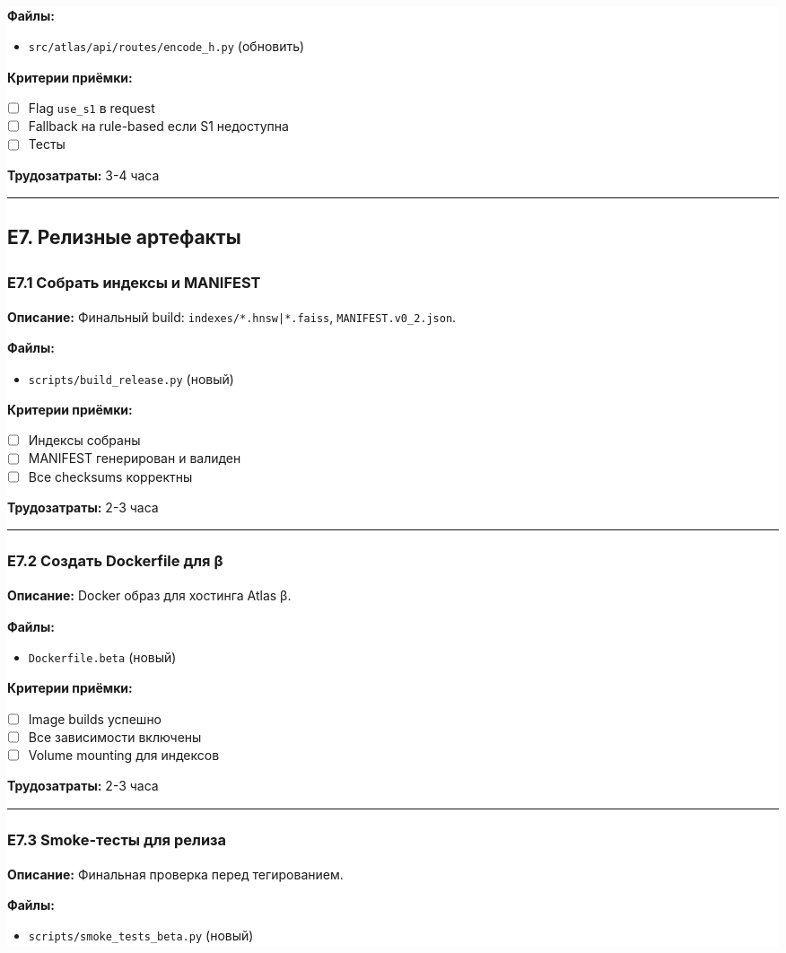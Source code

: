 **Файлы:**
- `src/atlas/api/routes/encode_h.py` (обновить)

**Критерии приёмки:**
- [ ] Flag `use_s1` в request
- [ ] Fallback на rule-based если S1 недоступна
- [ ] Тесты

**Трудозатраты:** 3-4 часа

---

## E7. Релизные артефакты

### E7.1 Собрать индексы и MANIFEST

**Описание:**
Финальный build: `indexes/*.hnsw|*.faiss`, `MANIFEST.v0_2.json`.

**Файлы:**
- `scripts/build_release.py` (новый)

**Критерии приёмки:**
- [ ] Индексы собраны
- [ ] MANIFEST генерирован и валиден
- [ ] Все checksums корректны

**Трудозатраты:** 2-3 часа

---

### E7.2 Создать Dockerfile для β

**Описание:**
Docker образ для хостинга Atlas β.

**Файлы:**
- `Dockerfile.beta` (новый)

**Критерии приёмки:**
- [ ] Image builds успешно
- [ ] Все зависимости включены
- [ ] Volume mounting для индексов

**Трудозатраты:** 2-3 часа

---

### E7.3 Smoke-тесты для релиза

**Описание:**
Финальная проверка перед тегированием.

**Файлы:**
- `scripts/smoke_tests_beta.py` (новый)

